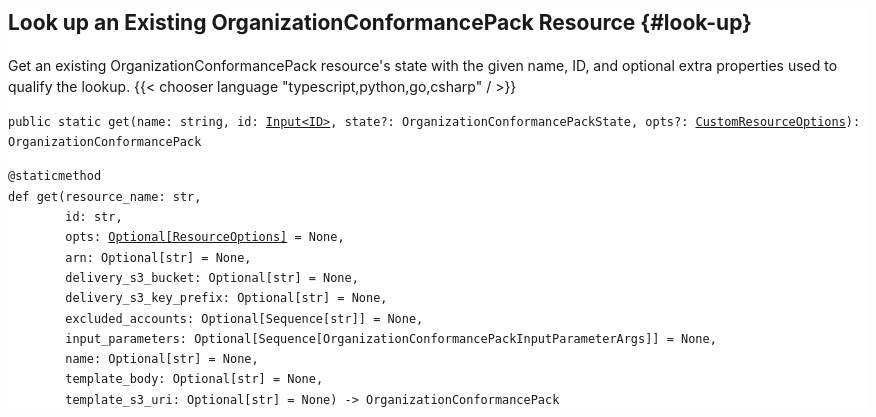 

## Look up an Existing OrganizationConformancePack Resource {#look-up}

Get an existing OrganizationConformancePack resource's state with the given name, ID, and optional extra properties used to qualify the lookup.
{{< chooser language "typescript,python,go,csharp" / >}}

<div>
<pulumi-choosable type="language" values="javascript,typescript">
<div class="highlight"><pre class="chroma"><code class="language-typescript" data-lang="typescript"><span class="k">public static </span><span class="nf">get</span><span class="p">(</span><span class="nx">name</span><span class="p">:</span> <span class="nx">string</span><span class="p">,</span> <span class="nx">id</span><span class="p">:</span> <span class="nx"><a href="/docs/reference/pkg/nodejs/pulumi/pulumi/#ID">Input&lt;ID&gt;</a></span><span class="p">,</span> <span class="nx">state</span><span class="p">?:</span> <span class="nx">OrganizationConformancePackState</span><span class="p">,</span> <span class="nx">opts</span><span class="p">?:</span> <span class="nx"><a href="/docs/reference/pkg/nodejs/pulumi/pulumi/#CustomResourceOptions">CustomResourceOptions</a></span><span class="p">): </span><span class="nx">OrganizationConformancePack</span></code></pre></div>
</pulumi-choosable>
</div>

<div>
<pulumi-choosable type="language" values="python">
<div class="highlight"><pre class="chroma"><code class="language-python" data-lang="python"><span class=nd>@staticmethod</span>
<span class="k">def </span><span class="nf">get</span><span class="p">(</span><span class="nx">resource_name</span><span class="p">:</span> <span class="nx">str</span><span class="p">,</span>
        <span class="nx">id</span><span class="p">:</span> <span class="nx">str</span><span class="p">,</span>
        <span class="nx">opts</span><span class="p">:</span> <span class="nx"><a href="/docs/reference/pkg/python/pulumi/#pulumi.ResourceOptions">Optional[ResourceOptions]</a></span> = None<span class="p">,</span>
        <span class="nx">arn</span><span class="p">:</span> <span class="nx">Optional[str]</span> = None<span class="p">,</span>
        <span class="nx">delivery_s3_bucket</span><span class="p">:</span> <span class="nx">Optional[str]</span> = None<span class="p">,</span>
        <span class="nx">delivery_s3_key_prefix</span><span class="p">:</span> <span class="nx">Optional[str]</span> = None<span class="p">,</span>
        <span class="nx">excluded_accounts</span><span class="p">:</span> <span class="nx">Optional[Sequence[str]]</span> = None<span class="p">,</span>
        <span class="nx">input_parameters</span><span class="p">:</span> <span class="nx">Optional[Sequence[OrganizationConformancePackInputParameterArgs]]</span> = None<span class="p">,</span>
        <span class="nx">name</span><span class="p">:</span> <span class="nx">Optional[str]</span> = None<span class="p">,</span>
        <span class="nx">template_body</span><span class="p">:</span> <span class="nx">Optional[str]</span> = None<span class="p">,</span>
        <span class="nx">template_s3_uri</span><span class="p">:</span> <span class="nx">Optional[str]</span> = None<span class="p">) -&gt;</span> OrganizationConformancePack</code></pre></div>
</pulumi-choosable>
</div>
